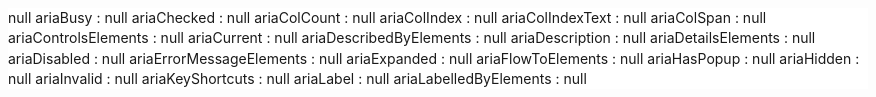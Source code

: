 null
ariaBusy
: 
null
ariaChecked
: 
null
ariaColCount
: 
null
ariaColIndex
: 
null
ariaColIndexText
: 
null
ariaColSpan
: 
null
ariaControlsElements
: 
null
ariaCurrent
: 
null
ariaDescribedByElements
: 
null
ariaDescription
: 
null
ariaDetailsElements
: 
null
ariaDisabled
: 
null
ariaErrorMessageElements
: 
null
ariaExpanded
: 
null
ariaFlowToElements
: 
null
ariaHasPopup
: 
null
ariaHidden
: 
null
ariaInvalid
: 
null
ariaKeyShortcuts
: 
null
ariaLabel
: 
null
ariaLabelledByElements
: 
null